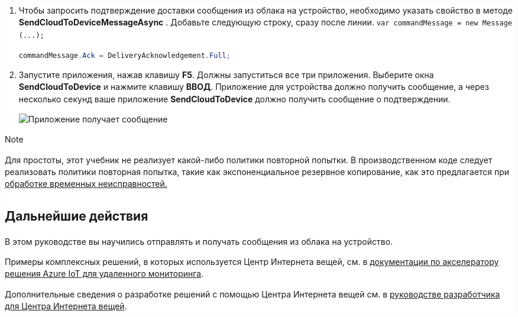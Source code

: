 1. Чтобы запросить подтверждение доставки сообщения из облака на устройство, необходимо указать свойство в методе **SendCloudToDeviceMessageAsync** . Добавьте следующую строку, сразу после линии. `var commandMessage = new Message(...);`

   ``` csharp
   commandMessage.Ack = DeliveryAcknowledgement.Full;
   ```

1. Запустите приложения, нажав клавишу **F5**. Должны запуститься все три приложения. Выберите окна **SendCloudToDevice** и нажмите клавишу **ВВОД**. Приложение для устройства должно получить сообщение, а через несколько секунд ваше приложение **SendCloudToDevice** должно получить сообщение о подтверждении.

   ![Приложение получает сообщение](./media/iot-hub-csharp-csharp-c2d/sendc2d2.png)

> [!NOTE]
> Для простоты, этот учебник не реализует какой-либо политики повторной попытки. В производственном коде следует реализовать политики повторная попытка, такие как экспоненциальное резервное копирование, как это предлагается при [обработке временных неисправностей.](/azure/architecture/best-practices/transient-faults)
>

## <a name="next-steps"></a>Дальнейшие действия

В этом руководстве вы научились отправлять и получать сообщения из облака на устройство.

Примеры комплексных решений, в которых используется Центр Интернета вещей, см. в [документации по акселератору решения Azure IoT для удаленного мониторинга](https://docs.microsoft.com/azure/iot-suite/).

Дополнительные сведения о разработке решений с помощью Центра Интернета вещей см. в [руководстве разработчика для Центра Интернета вещей](iot-hub-devguide.md).
